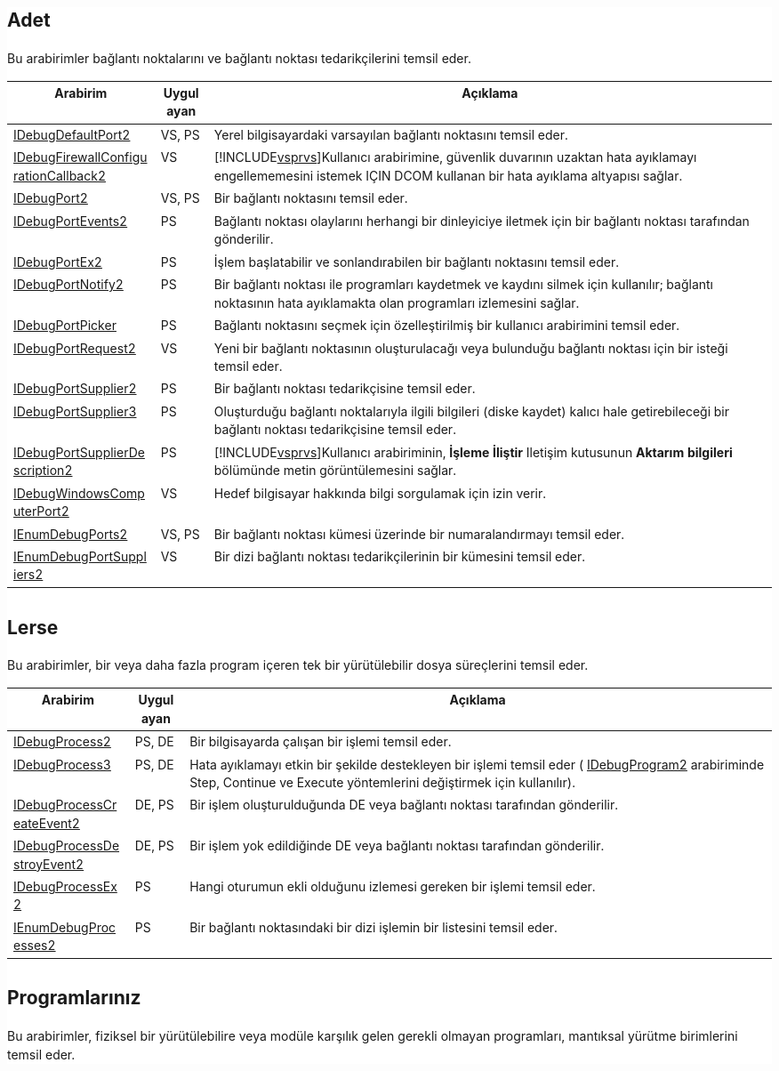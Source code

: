 ## <a name="ports"></a><a name="Ports"></a> Adet
 Bu arabirimler bağlantı noktalarını ve bağlantı noktası tedarikçilerini temsil eder.

| Arabirim | Uygulayan | Açıklama |
| - |----------------| - |
| [IDebugDefaultPort2](../../../extensibility/debugger/reference/idebugdefaultport2.md) | VS, PS | Yerel bilgisayardaki varsayılan bağlantı noktasını temsil eder. |
| [IDebugFirewallConfigurationCallback2](../../../extensibility/debugger/reference/idebugfirewallconfigurationcallback2.md) | VS | [!INCLUDE[vsprvs](../../../code-quality/includes/vsprvs_md.md)]Kullanıcı arabirimine, güvenlik duvarının uzaktan hata ayıklamayı engellememesini istemek IÇIN DCOM kullanan bir hata ayıklama altyapısı sağlar. |
| [IDebugPort2](../../../extensibility/debugger/reference/idebugport2.md) | VS, PS | Bir bağlantı noktasını temsil eder. |
| [IDebugPortEvents2](../../../extensibility/debugger/reference/idebugportevents2.md) | PS | Bağlantı noktası olaylarını herhangi bir dinleyiciye iletmek için bir bağlantı noktası tarafından gönderilir. |
| [IDebugPortEx2](../../../extensibility/debugger/reference/idebugportex2.md) | PS | İşlem başlatabilir ve sonlandırabilen bir bağlantı noktasını temsil eder. |
| [IDebugPortNotify2](../../../extensibility/debugger/reference/idebugportnotify2.md) | PS | Bir bağlantı noktası ile programları kaydetmek ve kaydını silmek için kullanılır; bağlantı noktasının hata ayıklamakta olan programları izlemesini sağlar. |
| [IDebugPortPicker](../../../extensibility/debugger/reference/idebugportpicker.md) | PS | Bağlantı noktasını seçmek için özelleştirilmiş bir kullanıcı arabirimini temsil eder. |
| [IDebugPortRequest2](../../../extensibility/debugger/reference/idebugportrequest2.md) | VS | Yeni bir bağlantı noktasının oluşturulacağı veya bulunduğu bağlantı noktası için bir isteği temsil eder. |
| [IDebugPortSupplier2](../../../extensibility/debugger/reference/idebugportsupplier2.md) | PS | Bir bağlantı noktası tedarikçisine temsil eder. |
| [IDebugPortSupplier3](../../../extensibility/debugger/reference/idebugportsupplier3.md) | PS | Oluşturduğu bağlantı noktalarıyla ilgili bilgileri (diske kaydet) kalıcı hale getirebileceği bir bağlantı noktası tedarikçisine temsil eder. |
| [IDebugPortSupplierDescription2](../../../extensibility/debugger/reference/idebugportsupplierdescription2.md) | PS | [!INCLUDE[vsprvs](../../../code-quality/includes/vsprvs_md.md)]Kullanıcı arabiriminin, **İşleme İliştir** Iletişim kutusunun **Aktarım bilgileri** bölümünde metin görüntülemesini sağlar. |
| [IDebugWindowsComputerPort2](../../../extensibility/debugger/reference/idebugwindowscomputerport2.md) | VS | Hedef bilgisayar hakkında bilgi sorgulamak için izin verir. |
| [IEnumDebugPorts2](../../../extensibility/debugger/reference/ienumdebugports2.md) | VS, PS | Bir bağlantı noktası kümesi üzerinde bir numaralandırmayı temsil eder. |
| [IEnumDebugPortSuppliers2](../../../extensibility/debugger/reference/ienumdebugportsuppliers2.md) | VS | Bir dizi bağlantı noktası tedarikçilerinin bir kümesini temsil eder. |

## <a name="processes"></a><a name="Processes"></a> Lerse
 Bu arabirimler, bir veya daha fazla program içeren tek bir yürütülebilir dosya süreçlerini temsil eder.

|Arabirim|Uygulayan|Açıklama|
|---------------|--------------------|-----------------|
|[IDebugProcess2](../../../extensibility/debugger/reference/idebugprocess2.md)|PS, DE|Bir bilgisayarda çalışan bir işlemi temsil eder.|
|[IDebugProcess3](../../../extensibility/debugger/reference/idebugprocess3.md)|PS, DE|Hata ayıklamayı etkin bir şekilde destekleyen bir işlemi temsil eder ( [IDebugProgram2](../../../extensibility/debugger/reference/idebugprogram2.md) arabiriminde Step, Continue ve Execute yöntemlerini değiştirmek için kullanılır).|
|[IDebugProcessCreateEvent2](../../../extensibility/debugger/reference/idebugprocesscreateevent2.md)|DE, PS|Bir işlem oluşturulduğunda DE veya bağlantı noktası tarafından gönderilir.|
|[IDebugProcessDestroyEvent2](../../../extensibility/debugger/reference/idebugprocessdestroyevent2.md)|DE, PS|Bir işlem yok edildiğinde DE veya bağlantı noktası tarafından gönderilir.|
|[IDebugProcessEx2](../../../extensibility/debugger/reference/idebugprocessex2.md)|PS|Hangi oturumun ekli olduğunu izlemesi gereken bir işlemi temsil eder.|
|[IEnumDebugProcesses2](../../../extensibility/debugger/reference/ienumdebugprocesses2.md)|PS|Bir bağlantı noktasındaki bir dizi işlemin bir listesini temsil eder.|

## <a name="programs"></a><a name="Programs"></a> Programlarınız
 Bu arabirimler, fiziksel bir yürütülebilire veya modüle karşılık gelen gerekli olmayan programları, mantıksal yürütme birimlerini temsil eder.
